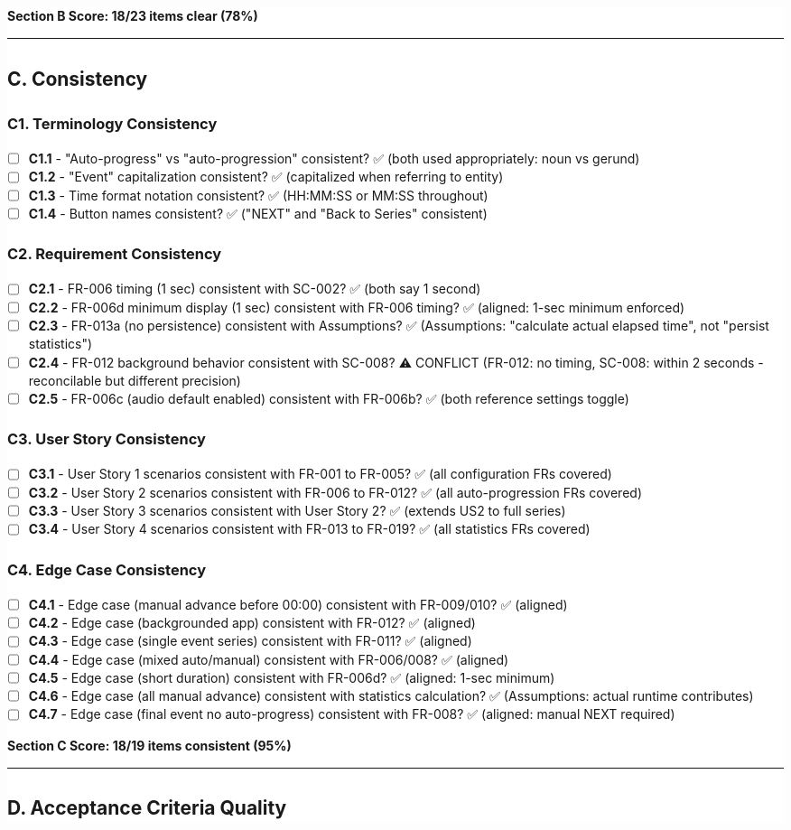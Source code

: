 **Section B Score: 18/23 items clear (78%)**

---

## C. Consistency

### C1. Terminology Consistency
- [ ] **C1.1** - "Auto-progress" vs "auto-progression" consistent? ✅ (both used appropriately: noun vs gerund)
- [ ] **C1.2** - "Event" capitalization consistent? ✅ (capitalized when referring to entity)
- [ ] **C1.3** - Time format notation consistent? ✅ (HH:MM:SS or MM:SS throughout)
- [ ] **C1.4** - Button names consistent? ✅ ("NEXT" and "Back to Series" consistent)

### C2. Requirement Consistency
- [ ] **C2.1** - FR-006 timing (1 sec) consistent with SC-002? ✅ (both say 1 second)
- [ ] **C2.2** - FR-006d minimum display (1 sec) consistent with FR-006 timing? ✅ (aligned: 1-sec minimum enforced)
- [ ] **C2.3** - FR-013a (no persistence) consistent with Assumptions? ✅ (Assumptions: "calculate actual elapsed time", not "persist statistics")
- [ ] **C2.4** - FR-012 background behavior consistent with SC-008? ⚠️ CONFLICT (FR-012: no timing, SC-008: within 2 seconds - reconcilable but different precision)
- [ ] **C2.5** - FR-006c (audio default enabled) consistent with FR-006b? ✅ (both reference settings toggle)

### C3. User Story Consistency
- [ ] **C3.1** - User Story 1 scenarios consistent with FR-001 to FR-005? ✅ (all configuration FRs covered)
- [ ] **C3.2** - User Story 2 scenarios consistent with FR-006 to FR-012? ✅ (all auto-progression FRs covered)
- [ ] **C3.3** - User Story 3 scenarios consistent with User Story 2? ✅ (extends US2 to full series)
- [ ] **C3.4** - User Story 4 scenarios consistent with FR-013 to FR-019? ✅ (all statistics FRs covered)

### C4. Edge Case Consistency
- [ ] **C4.1** - Edge case (manual advance before 00:00) consistent with FR-009/010? ✅ (aligned)
- [ ] **C4.2** - Edge case (backgrounded app) consistent with FR-012? ✅ (aligned)
- [ ] **C4.3** - Edge case (single event series) consistent with FR-011? ✅ (aligned)
- [ ] **C4.4** - Edge case (mixed auto/manual) consistent with FR-006/008? ✅ (aligned)
- [ ] **C4.5** - Edge case (short duration) consistent with FR-006d? ✅ (aligned: 1-sec minimum)
- [ ] **C4.6** - Edge case (all manual advance) consistent with statistics calculation? ✅ (Assumptions: actual runtime contributes)
- [ ] **C4.7** - Edge case (final event no auto-progress) consistent with FR-008? ✅ (aligned: manual NEXT required)

**Section C Score: 18/19 items consistent (95%)**

---

## D. Acceptance Criteria Quality
